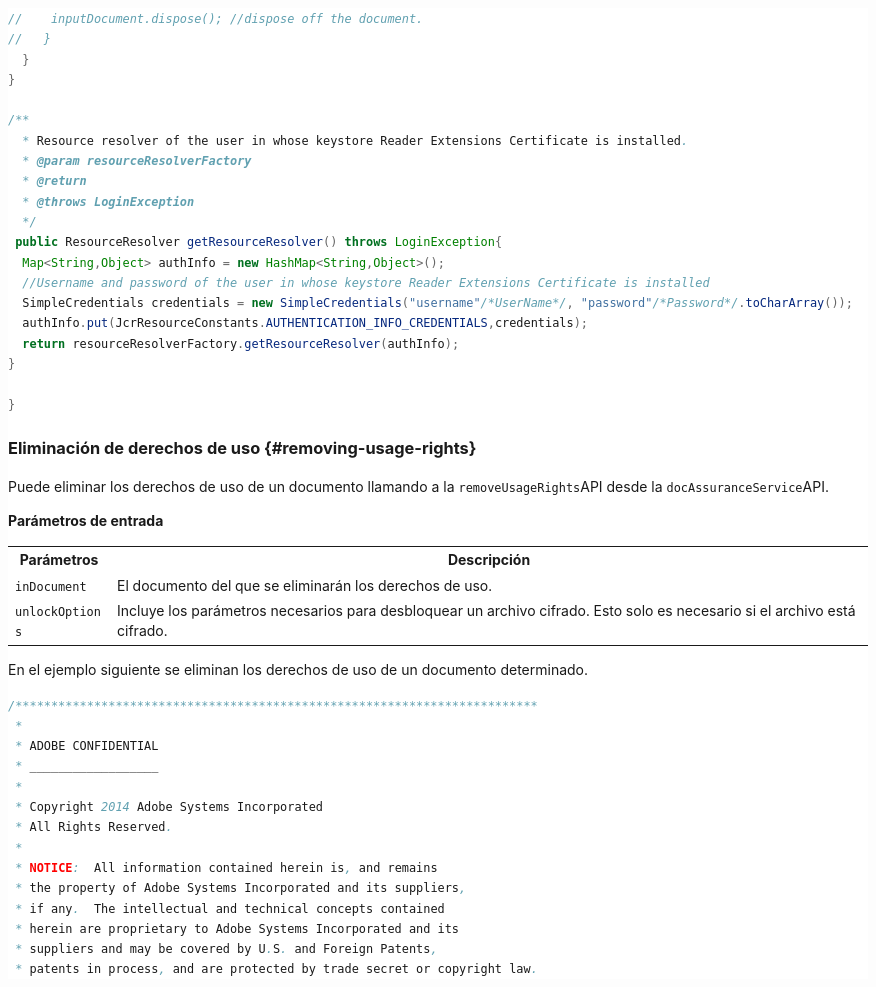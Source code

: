 ```java
//    inputDocument.dispose(); //dispose off the document.
//   }
  }
}

/**
  * Resource resolver of the user in whose keystore Reader Extensions Certificate is installed.
  * @param resourceResolverFactory
  * @return
  * @throws LoginException
  */
 public ResourceResolver getResourceResolver() throws LoginException{
  Map<String,Object> authInfo = new HashMap<String,Object>();
  //Username and password of the user in whose keystore Reader Extensions Certificate is installed
  SimpleCredentials credentials = new SimpleCredentials("username"/*UserName*/, "password"/*Password*/.toCharArray());
  authInfo.put(JcrResourceConstants.AUTHENTICATION_INFO_CREDENTIALS,credentials);
  return resourceResolverFactory.getResourceResolver(authInfo);
}

}
```

### Eliminación de derechos de uso {#removing-usage-rights}

Puede eliminar los derechos de uso de un documento llamando a la `removeUsageRights`API desde la `docAssuranceService`API.

**Parámetros de entrada**

<table> 
 <tbody> 
  <tr> 
   <th>Parámetros</th> 
   <th>Descripción</th> 
  </tr> 
  <tr> 
   <td><code>inDocument</code> </td> 
   <td>El documento del que se eliminarán los derechos de uso.<br /> </td> 
  </tr> 
  <tr> 
   <td><code>unlockOptions</code> </td> 
   <td>Incluye los parámetros necesarios para desbloquear un archivo cifrado. Esto solo es necesario si el archivo está cifrado.<br /> </td> 
  </tr> 
 </tbody> 
</table>

En el ejemplo siguiente se eliminan los derechos de uso de un documento determinado.

```java
/*************************************************************************
 *
 * ADOBE CONFIDENTIAL
 * __________________
 *
 * Copyright 2014 Adobe Systems Incorporated
 * All Rights Reserved.
 *
 * NOTICE:  All information contained herein is, and remains
 * the property of Adobe Systems Incorporated and its suppliers,
 * if any.  The intellectual and technical concepts contained
 * herein are proprietary to Adobe Systems Incorporated and its
 * suppliers and may be covered by U.S. and Foreign Patents,
 * patents in process, and are protected by trade secret or copyright law.
```